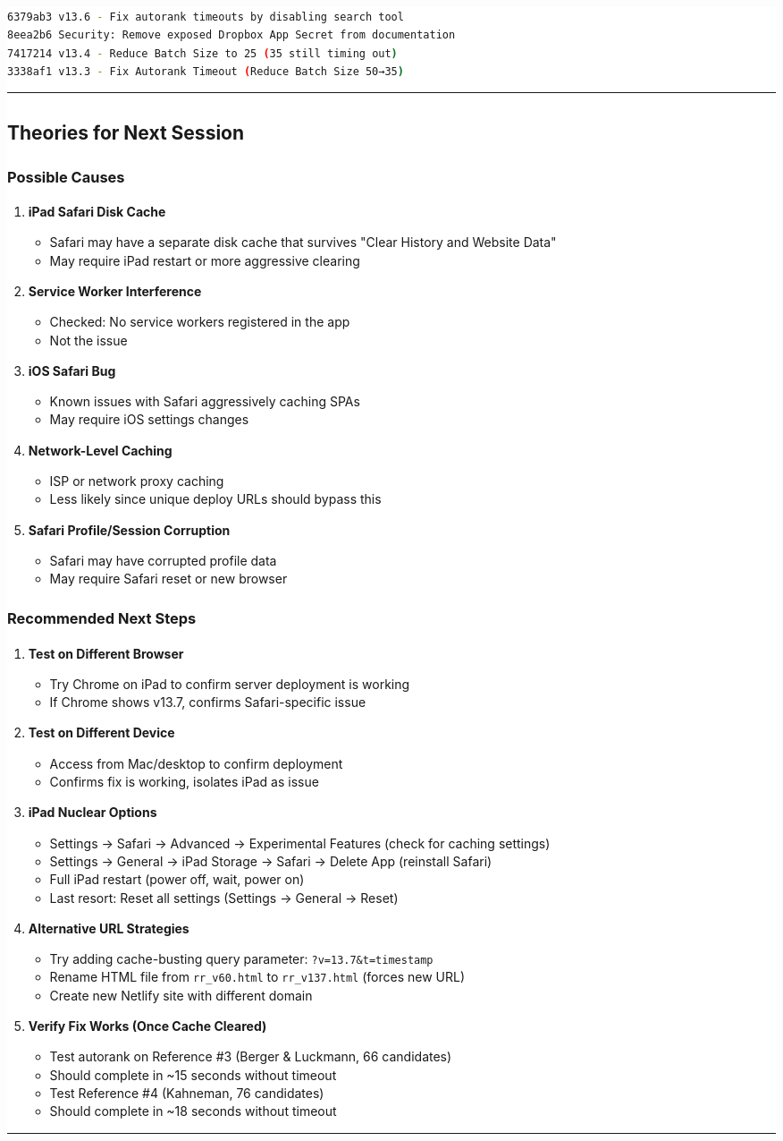 ```bash
6379ab3 v13.6 - Fix autorank timeouts by disabling search tool
8eea2b6 Security: Remove exposed Dropbox App Secret from documentation
7417214 v13.4 - Reduce Batch Size to 25 (35 still timing out)
3338af1 v13.3 - Fix Autorank Timeout (Reduce Batch Size 50→35)
```

---

## Theories for Next Session

### Possible Causes

1. **iPad Safari Disk Cache**
   - Safari may have a separate disk cache that survives "Clear History and Website Data"
   - May require iPad restart or more aggressive clearing

2. **Service Worker Interference**
   - Checked: No service workers registered in the app
   - Not the issue

3. **iOS Safari Bug**
   - Known issues with Safari aggressively caching SPAs
   - May require iOS settings changes

4. **Network-Level Caching**
   - ISP or network proxy caching
   - Less likely since unique deploy URLs should bypass this

5. **Safari Profile/Session Corruption**
   - Safari may have corrupted profile data
   - May require Safari reset or new browser

### Recommended Next Steps

1. **Test on Different Browser**
   - Try Chrome on iPad to confirm server deployment is working
   - If Chrome shows v13.7, confirms Safari-specific issue

2. **Test on Different Device**
   - Access from Mac/desktop to confirm deployment
   - Confirms fix is working, isolates iPad as issue

3. **iPad Nuclear Options**
   - Settings → Safari → Advanced → Experimental Features (check for caching settings)
   - Settings → General → iPad Storage → Safari → Delete App (reinstall Safari)
   - Full iPad restart (power off, wait, power on)
   - Last resort: Reset all settings (Settings → General → Reset)

4. **Alternative URL Strategies**
   - Try adding cache-busting query parameter: `?v=13.7&t=timestamp`
   - Rename HTML file from `rr_v60.html` to `rr_v137.html` (forces new URL)
   - Create new Netlify site with different domain

5. **Verify Fix Works (Once Cache Cleared)**
   - Test autorank on Reference #3 (Berger & Luckmann, 66 candidates)
   - Should complete in ~15 seconds without timeout
   - Test Reference #4 (Kahneman, 76 candidates)
   - Should complete in ~18 seconds without timeout

---